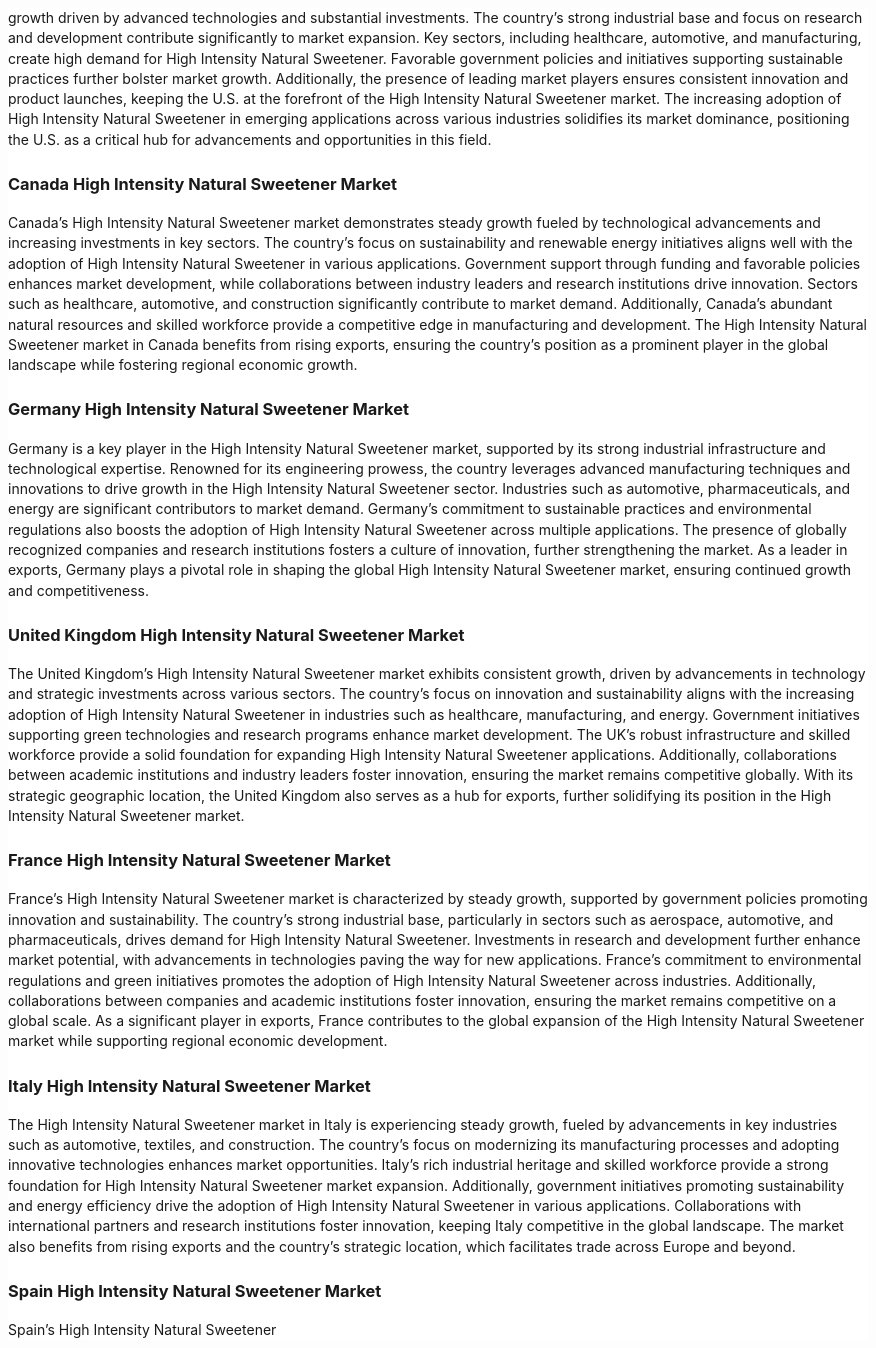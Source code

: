 growth driven by advanced technologies and substantial investments. The country&rsquo;s strong industrial base and focus on research and development contribute significantly to market expansion. Key sectors, including healthcare, automotive, and manufacturing, create high demand for High Intensity Natural Sweetener. Favorable government policies and initiatives supporting sustainable practices further bolster market growth. Additionally, the presence of leading market players ensures consistent innovation and product launches, keeping the U.S. at the forefront of the High Intensity Natural Sweetener market. The increasing adoption of High Intensity Natural Sweetener in emerging applications across various industries solidifies its market dominance, positioning the U.S. as a critical hub for advancements and opportunities in this field.</p><h3>Canada High Intensity Natural Sweetener Market</h3><p>Canada&rsquo;s High Intensity Natural Sweetener market demonstrates steady growth fueled by technological advancements and increasing investments in key sectors. The country&rsquo;s focus on sustainability and renewable energy initiatives aligns well with the adoption of High Intensity Natural Sweetener in various applications. Government support through funding and favorable policies enhances market development, while collaborations between industry leaders and research institutions drive innovation. Sectors such as healthcare, automotive, and construction significantly contribute to market demand. Additionally, Canada&rsquo;s abundant natural resources and skilled workforce provide a competitive edge in manufacturing and development. The High Intensity Natural Sweetener market in Canada benefits from rising exports, ensuring the country&rsquo;s position as a prominent player in the global landscape while fostering regional economic growth.</p><h3>Germany High Intensity Natural Sweetener Market</h3><p>Germany is a key player in the High Intensity Natural Sweetener market, supported by its strong industrial infrastructure and technological expertise. Renowned for its engineering prowess, the country leverages advanced manufacturing techniques and innovations to drive growth in the High Intensity Natural Sweetener sector. Industries such as automotive, pharmaceuticals, and energy are significant contributors to market demand. Germany&rsquo;s commitment to sustainable practices and environmental regulations also boosts the adoption of High Intensity Natural Sweetener across multiple applications. The presence of globally recognized companies and research institutions fosters a culture of innovation, further strengthening the market. As a leader in exports, Germany plays a pivotal role in shaping the global High Intensity Natural Sweetener market, ensuring continued growth and competitiveness.</p><h3>United Kingdom High Intensity Natural Sweetener Market</h3><p>The United Kingdom&rsquo;s High Intensity Natural Sweetener market exhibits consistent growth, driven by advancements in technology and strategic investments across various sectors. The country&rsquo;s focus on innovation and sustainability aligns with the increasing adoption of High Intensity Natural Sweetener in industries such as healthcare, manufacturing, and energy. Government initiatives supporting green technologies and research programs enhance market development. The UK&rsquo;s robust infrastructure and skilled workforce provide a solid foundation for expanding High Intensity Natural Sweetener applications. Additionally, collaborations between academic institutions and industry leaders foster innovation, ensuring the market remains competitive globally. With its strategic geographic location, the United Kingdom also serves as a hub for exports, further solidifying its position in the High Intensity Natural Sweetener market.</p><h3>France High Intensity Natural Sweetener Market</h3><p>France&rsquo;s High Intensity Natural Sweetener market is characterized by steady growth, supported by government policies promoting innovation and sustainability. The country&rsquo;s strong industrial base, particularly in sectors such as aerospace, automotive, and pharmaceuticals, drives demand for High Intensity Natural Sweetener. Investments in research and development further enhance market potential, with advancements in technologies paving the way for new applications. France&rsquo;s commitment to environmental regulations and green initiatives promotes the adoption of High Intensity Natural Sweetener across industries. Additionally, collaborations between companies and academic institutions foster innovation, ensuring the market remains competitive on a global scale. As a significant player in exports, France contributes to the global expansion of the High Intensity Natural Sweetener market while supporting regional economic development.</p><h3>Italy High Intensity Natural Sweetener Market</h3><p>The High Intensity Natural Sweetener market in Italy is experiencing steady growth, fueled by advancements in key industries such as automotive, textiles, and construction. The country&rsquo;s focus on modernizing its manufacturing processes and adopting innovative technologies enhances market opportunities. Italy&rsquo;s rich industrial heritage and skilled workforce provide a strong foundation for High Intensity Natural Sweetener market expansion. Additionally, government initiatives promoting sustainability and energy efficiency drive the adoption of High Intensity Natural Sweetener in various applications. Collaborations with international partners and research institutions foster innovation, keeping Italy competitive in the global landscape. The market also benefits from rising exports and the country&rsquo;s strategic location, which facilitates trade across Europe and beyond.</p><h3>Spain High Intensity Natural Sweetener Market</h3><p>Spain&rsquo;s High Intensity Natural Sweetener